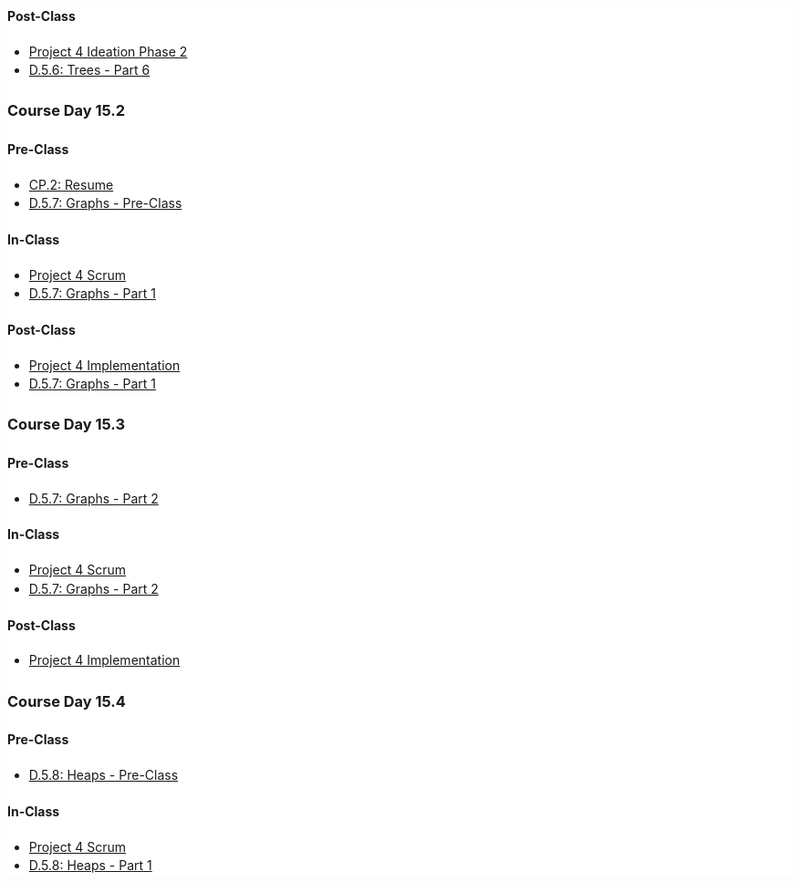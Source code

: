 #### Post-Class

* [Project 4 Ideation Phase 2](../projects/project-4-full-stack-react-app.md#ideation-phase-2)
* [D.5.6: Trees - Part 6](../data-structures-and-algorithms/d.5-data-structures/d.5.6-trees.md#part-6)

### Course Day 15.2

#### Pre-Class

* [CP.2: Resume](../career-prep/cp.2-resume.md)
* [D.5.7: Graphs - Pre-Class](../data-structures-and-algorithms/d.5-data-structures/d.5.7-graphs.md)

#### In-Class

* [Project 4 Scrum](../course-logistics/course-methodology.md#project-scrums)
* [D.5.7: Graphs - Part 1](../data-structures-and-algorithms/d.5-data-structures/d.5.7-graphs.md#part-1)

#### Post-Class

* [Project 4 Implementation](../projects/project-4-full-stack-react-app.md)
* [D.5.7: Graphs - Part 1](../data-structures-and-algorithms/d.5-data-structures/d.5.7-graphs.md#part-1)

### Course Day 15.3

#### Pre-Class

* [D.5.7: Graphs - Part 2](../data-structures-and-algorithms/d.5-data-structures/d.5.7-graphs.md#part-2)

#### In-Class

* [Project 4 Scrum](../course-logistics/course-methodology.md#project-scrums)
* [D.5.7: Graphs - Part 2](../data-structures-and-algorithms/d.5-data-structures/d.5.7-graphs.md#part-2)

#### Post-Class

* [Project 4 Implementation](../projects/project-4-full-stack-react-app.md)

### Course Day 15.4

#### Pre-Class

* [D.5.8: Heaps - Pre-Class](../data-structures-and-algorithms/d.5-data-structures/d.5.8-heaps.md#pre-class)

#### In-Class

* [Project 4 Scrum](../course-logistics/course-methodology.md#project-scrums)
* [D.5.8: Heaps - Part 1](../data-structures-and-algorithms/d.5-data-structures/d.5.4-queues.md#part-1)
